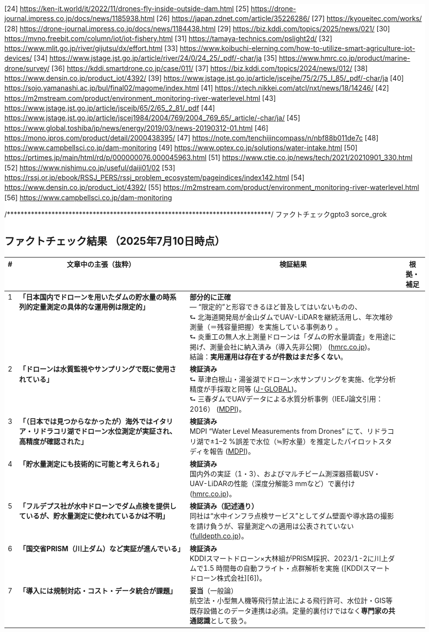 [24] https://ken-it.world/it/2022/11/drones-fly-inside-outside-dam.html
[25] https://drone-journal.impress.co.jp/docs/news/1185938.html
[26] https://japan.zdnet.com/article/35226286/
[27] https://kyoueitec.com/works/
[28] https://drone-journal.impress.co.jp/docs/news/1184438.html
[29] https://biz.kddi.com/topics/2025/news/021/
[30] https://mvno.freebit.com/column/iot/iot-fishery.html
[31] https://tamaya-technics.com/pslight2d/
[32] https://www.mlit.go.jp/river/gijutsu/dx/effort.html
[33] https://www.koibuchi-elerning.com/how-to-utilize-smart-agriculture-iot-devices/
[34] https://www.jstage.jst.go.jp/article/river/24/0/24_25/_pdf/-char/ja
[35] https://www.hmrc.co.jp/product/marine-drone/survey/
[36] https://kddi.smartdrone.co.jp/case/011/
[37] https://biz.kddi.com/topics/2024/news/012/
[38] https://www.densin.co.jp/product_iot/4392/
[39] https://www.jstage.jst.go.jp/article/jscejhe/75/2/75_I_85/_pdf/-char/ja
[40] https://sojo.yamanashi.ac.jp/bul/final02/magome/index.html
[41] https://xtech.nikkei.com/atcl/nxt/news/18/14246/
[42] https://m2mstream.com/product/environment_monitoring-river-waterlevel.html
[43] https://www.jstage.jst.go.jp/article/jscejb/65/2/65_2_81/_pdf
[44] https://www.jstage.jst.go.jp/article/jscej1984/2004/769/2004_769_65/_article/-char/ja/
[45] https://www.global.toshiba/jp/news/energy/2019/03/news-20190312-01.html
[46] https://mono.ipros.com/product/detail/2000438395/
[47] https://note.com/tenchijincompass/n/nbf88b011de7c
[48] https://www.campbellsci.co.jp/dam-monitoring
[49] https://www.optex.co.jp/solutions/water-intake.html
[50] https://prtimes.jp/main/html/rd/p/000000076.000045963.html
[51] https://www.ctie.co.jp/news/tech/2021/20210901_330.html
[52] https://www.nishimu.co.jp/useful/daiji01/02
[53] https://rssj.or.jp/ebook/RSSJ_PERS/rssj_problem_ecosystem/pageindices/index142.html
[54] https://www.densin.co.jp/product_iot/4392/
[55] https://m2mstream.com/product/environment_monitoring-river-waterlevel.html
[56] https://www.campbellsci.co.jp/dam-monitoring



/*****************************************************************************/
ファクトチェックgpto3
sorce_grok

## ファクトチェック結果 （2025年7月10日時点）

| # | 文章中の主張（抜粋）                                                   | 検証結果                                                                                                                                                                                                            | 根拠・補足 |
| - | ------------------------------------------------------------ | --------------------------------------------------------------------------------------------------------------------------------------------------------------------------------------------------------------- | ----- |
| 1 | **「日本国内でドローンを用いたダムの貯水量の時系列的定量測定の具体的な運用例は限定的」**               | **部分的に正確**<br>― “限定的”と形容できるほど普及してはいないものの、<br>⮑ 北海道開発局が金山ダムでUAV-LiDARを継続活用し、年次堆砂測量（＝残容量把握）を実施している事例あり 。<br>⮑ 炎重工の無人水上測量ドローンは「ダムの貯水量調査」を用途に掲げ、測量会社に納入済み（導入先非公開） ([hmrc.co.jp][1])。<br>結論：**実用運用は存在するが件数はまだ多くない**。 |       |
| 2 | **「ドローンは水質監視やサンプリングで既に使用されている」**                             | **検証済み**<br>⮑ 草津白根山・湯釜湖でドローン水サンプリングを実施、化学分析精度が手採取と同等 ([J-GLOBAL][2])。<br>⮑ 三春ダムでUAVデータによる水質分析事例（IEEJ論文引用：2016） ([MDPI][3])。                                                                                     |       |
| 3 | **「（日本では見つからなかったが）海外ではイタリア・リドラコリ湖でドローン水位測定が実証され、高精度が確認された」** | **検証済み**<br>MDPI “Water Level Measurements from Drones” にて、リドラコリ湖で±1–2 %誤差で水位（≒貯水量）を推定したパイロットスタディを報告 ([MDPI][4])。                                                                                               |       |
| 4 | **「貯水量測定にも技術的に可能と考えられる」**                                    | **検証済み**<br>国内外の実証（1・3）、およびマルチビーム測深器搭載USV・UAV-LiDARの性能（深度分解能3 mmなど）で裏付け ([hmrc.co.jp][1])。                                                                                                                      |       |
| 5 | **「フルデプス社が水中ドローンでダム点検を提供しているが、貯水量測定に使われているかは不明」**            | **検証済み（記述通り）**<br>同社は“水中インフラ点検サービス”としてダム壁面や導水路の撮影を請け負うが、容量測定への適用は公表されていない ([fulldepth.co.jp][5])。                                                                                                               |       |
| 6 | **「国交省PRISM（川上ダム）など実証が進んでいる」**                               | **検証済み**<br>KDDIスマートドローン×大林組がPRISM採択、2023/1-2に川上ダムで1.5 時間毎の自動フライト・点群解析を実施 ([KDDIスマートドローン株式会社][6])。                                                                                                              |       |
| 7 | **「導入には規制対応・コスト・データ統合が課題」**                                  | **妥当**（一般論）<br>航空法・小型無人機等飛行禁止法による飛行許可、水位計・GIS等既存設備とのデータ連携は必須。定量的裏付けではなく**専門家の共通認識**として扱う。                                                                                                                       |       |


[1]: https://drone-journal.impress.co.jp/docs/news/1182997.html?utm_source=chatgpt.com "水中ドローン「DiveUnit300」を活用したダムの水中部調査および3 ..."
[2]: https://www.drone.jp/news/2020040716402634051.html?utm_source=chatgpt.com "DiveUnit300」を活用したダム水中部調査および3次元画像作成実証 ..."
[3]: https://www.mdpi.com/2073-4441/10/3/297?utm_source=chatgpt.com "Water Level Measurements from Drones: A Pilot Case Study at a ..."
[4]: https://www.researchgate.net/publication/323816762_Water_Level_Measurements_from_Drones_A_Pilot_Case_Study_at_a_Dam_Site?utm_source=chatgpt.com "(PDF) Water Level Measurements from Drones: A Pilot Case Study ..."
[5]: https://www.researchgate.net/publication/304064535_Analysis_of_water_quality_in_Miharu_dam_reservoir_Japan_using_UAV_data_ANALYSIS_OF_WATER_QUALITY_IN_MIHARU_DAM_RESERVOIR_USING_UAV_DATA?utm_source=chatgpt.com "Analysis of water quality in Miharu dam reservoir, Japan, using UAV ..."
[1]: https://www.drone.jp/news/2020040716402634051.html "FullDepth、「DiveUnit300」を活用したダム水中部調査および3次元画像作成実証実験を実施 – DRONE"
[2]: https://kddi.smartdrone.co.jp/case/013/ "「Skydio 3D Scan」活用事例｜ダム建設現場の法面工事における出来形管理、6割効率アップの可能性！ | 活用事例 | KDDIスマートドローン株式会社"
[3]: https://www.ntt.com/about-us/press-releases/news/article/2023/0628.html?utm_source=chatgpt.com "AIを活用した河川・ため池水位監視ソリューションのトライアル提供 ..."
[^1]: https://www.tepco.co.jp/rp/about/company/press-information/press/2024/pdf/241118j0101.pdf
[^2]: https://www.nikkei.com/article/DGKKZO78203000W1A201C2L72000/
[^3]: https://biz.kddi.com/topics/2024/news/012/
[^4]: https://www.jstage.jst.go.jp/article/fss/40/0/40_741/_pdf
[^5]: https://tomoruba.eiicon.net/articles/1634
[^6]: https://www.mlit.go.jp/river/shishin_guideline/kasen/tenkengijutsu/pdf/02-1_dam.pdf
[^7]: https://www.jfa.maff.go.jp/j/gyosei/supply/seika/attach/pdf/R05_ippan-30.pdf
[^8]: https://www.mlit.go.jp/sogoseisaku/kanminrenkei/content/001868927.pdf
[^9]: https://www.f-rei.go.jp/assets/contents/investigative report_0719_02.pdf
[1]: https://www.hmrc.co.jp/product/marine-drone/survey/?utm_source=chatgpt.com "水上測量ドローン (USV / ASV) - 炎重工株式会社"
[2]: https://www.hmrc.co.jp/wp-content/uploads/AP-2025131.5.pdf?utm_source=chatgpt.com "[PDF] 水上測量ドローン(USV) 販売開始 - 炎重工株式会社"
[3]: https://www.hkd.mlit.go.jp/ky/jg/gijyutu/dcmh0u0000001hvo-att/dcmh0u0000001i39.pdf?utm_source=chatgpt.com "[PDF] 金山ダム堆砂測量における UAVの活用について"
[4]: https://kddi.smartdrone.co.jp/case/011/?utm_source=chatgpt.com "「スマートドローン×Starlink」で、ダム建設現場における無人測量 ..."
[5]: https://www.mlit.go.jp/river/gijutsu/inovative_project/project1.html?utm_source=chatgpt.com "革新的河川技術プロジェクト - 国土交通省"
[1]: https://www.hmrc.co.jp/product/marine-drone/survey/ "水上測量ドローン (USV / ASV) – 炎重工株式会社"
[2]: https://jglobal.jst.go.jp/detail?JGLOBAL_ID=201802251359108300 "草津白根火山,湯釜火口湖におけるドローンを用いた水サンプリング | 文献情報 | J-GLOBAL 科学技術総合リンクセンター"
[3]: https://www.mdpi.com/2504-446X/4/1/1?utm_source=chatgpt.com "Prediction of Optical and Non-Optical Water Quality Parameters in ..."
[4]: https://www.mdpi.com/2073-4441/10/3/297?utm_source=chatgpt.com "Water Level Measurements from Drones: A Pilot Case Study at a ..."
[5]: https://fulldepth.co.jp/product/inspection?utm_source=chatgpt.com "点検サービス | 株式会社FullDepth"
[6]: https://kddi.smartdrone.co.jp/case/011/?utm_source=chatgpt.com "「スマートドローン×Starlink」で、ダム建設現場における無人測量 ..."
[7]: https://www.water.go.jp/honsya/honsya/gijutsuannai/pdf/2024dobokusekoujigenkou_02.pdf?utm_source=chatgpt.com "[PDF] ダム貯水池の堆砂性状のモニタリング技術開発 - 水資源機構"
[8]: https://www.mlit.go.jp/river/gijutsu/inovative_project/project1.html?utm_source=chatgpt.com "革新的河川技術プロジェクト - 国土交通省"
[1]: https://www.mlit.go.jp/river/shishin_guideline/kasen/tenkengijutsu/pdf/02-1_dam.pdf?utm_source=chatgpt.com "[PDF] ダム点検技術カタログ 画像計測技術 - 国土交通省"
[2]: https://prtimes.jp/main/html/rd/p/000000022.000024434.html " 水中ドローン「DiveUnit300」を活用したダムの水中部調査および3次元画像作成の実証実験 | 株式会社FullDepthのプレスリリース"
[3]: https://www.jstage.jst.go.jp/article/fss/40/0/40_741/_pdf?utm_source=chatgpt.com "ドローンを用いた上流河川の3D解析と流量予測の検証 - J-Stage"
[4]: https://www.tepco.co.jp/rp/about/company/press-information/press/2024/pdf/241118j0101.pdf "ドローンの遠隔操作によるダムの臨時点検の実証について～DX推進による水力発電事業のスマート保安の実現に向けて～"
[5]: https://biz.kddi.com/topics/2024/news/012/ "Starlinkを活用した自律飛行型ドローンによる葛野川ダムでの遠隔点検実証を実施 ～地震時一次点検の業務効率化により、作業員の安全確保および設備保全の高度化に貢献～｜2024年｜KDDI株式会社"
[6]: https://web.pref.hyogo.lg.jp/nk11/documents/zireisyuu.pdf?utm_source=chatgpt.com "[PDF] ため池監視システムの - 取組事例と製品紹介 - 兵庫県"
[1]: https://www.mlit.go.jp/river/shishin_guideline/kasen/tenkengijutsu/pdf/02-1_dam.pdf?utm_source=chatgpt.com "[PDF] ダム点検技術カタログ 画像計測技術 - 国土交通省"
[2]: https://prtimes.jp/main/html/rd/p/000000022.000024434.html " 水中ドローン「DiveUnit300」を活用したダムの水中部調査および3次元画像作成の実証実験 | 株式会社FullDepthのプレスリリース"
[3]: https://www.jstage.jst.go.jp/article/fss/40/0/40_741/_pdf?utm_source=chatgpt.com "ドローンを用いた上流河川の3D解析と流量予測の検証 - J-Stage"
[4]: https://www.tepco.co.jp/rp/about/company/press-information/press/2024/pdf/241118j0101.pdf "ドローンの遠隔操作によるダムの臨時点検の実証について～DX推進による水力発電事業のスマート保安の実現に向けて～"
[5]: https://biz.kddi.com/topics/2024/news/012/ "Starlinkを活用した自律飛行型ドローンによる葛野川ダムでの遠隔点検実証を実施 ～地震時一次点検の業務効率化により、作業員の安全確保および設備保全の高度化に貢献～｜2024年｜KDDI株式会社"
[6]: https://web.pref.hyogo.lg.jp/nk11/documents/zireisyuu.pdf?utm_source=chatgpt.com "[PDF] ため池監視システムの - 取組事例と製品紹介 - 兵庫県"